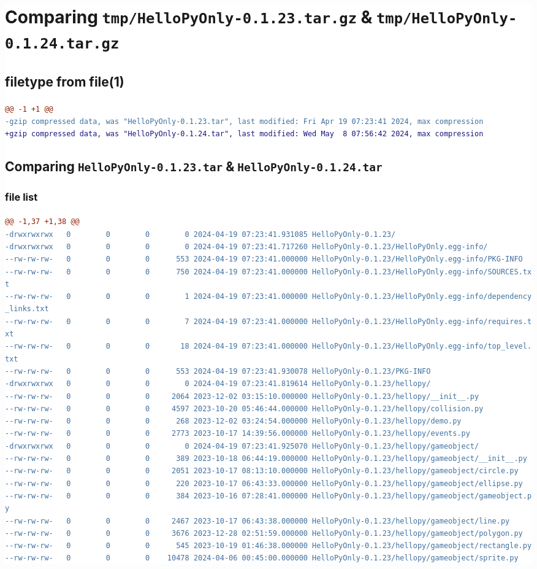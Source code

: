 # Comparing `tmp/HelloPyOnly-0.1.23.tar.gz` & `tmp/HelloPyOnly-0.1.24.tar.gz`

## filetype from file(1)

```diff
@@ -1 +1 @@
-gzip compressed data, was "HelloPyOnly-0.1.23.tar", last modified: Fri Apr 19 07:23:41 2024, max compression
+gzip compressed data, was "HelloPyOnly-0.1.24.tar", last modified: Wed May  8 07:56:42 2024, max compression
```

## Comparing `HelloPyOnly-0.1.23.tar` & `HelloPyOnly-0.1.24.tar`

### file list

```diff
@@ -1,37 +1,38 @@
-drwxrwxrwx   0        0        0        0 2024-04-19 07:23:41.931085 HelloPyOnly-0.1.23/
-drwxrwxrwx   0        0        0        0 2024-04-19 07:23:41.717260 HelloPyOnly-0.1.23/HelloPyOnly.egg-info/
--rw-rw-rw-   0        0        0      553 2024-04-19 07:23:41.000000 HelloPyOnly-0.1.23/HelloPyOnly.egg-info/PKG-INFO
--rw-rw-rw-   0        0        0      750 2024-04-19 07:23:41.000000 HelloPyOnly-0.1.23/HelloPyOnly.egg-info/SOURCES.txt
--rw-rw-rw-   0        0        0        1 2024-04-19 07:23:41.000000 HelloPyOnly-0.1.23/HelloPyOnly.egg-info/dependency_links.txt
--rw-rw-rw-   0        0        0        7 2024-04-19 07:23:41.000000 HelloPyOnly-0.1.23/HelloPyOnly.egg-info/requires.txt
--rw-rw-rw-   0        0        0       18 2024-04-19 07:23:41.000000 HelloPyOnly-0.1.23/HelloPyOnly.egg-info/top_level.txt
--rw-rw-rw-   0        0        0      553 2024-04-19 07:23:41.930078 HelloPyOnly-0.1.23/PKG-INFO
-drwxrwxrwx   0        0        0        0 2024-04-19 07:23:41.819614 HelloPyOnly-0.1.23/hellopy/
--rw-rw-rw-   0        0        0     2064 2023-12-02 03:15:10.000000 HelloPyOnly-0.1.23/hellopy/__init__.py
--rw-rw-rw-   0        0        0     4597 2023-10-20 05:46:44.000000 HelloPyOnly-0.1.23/hellopy/collision.py
--rw-rw-rw-   0        0        0      268 2023-12-02 03:24:54.000000 HelloPyOnly-0.1.23/hellopy/demo.py
--rw-rw-rw-   0        0        0     2773 2023-10-17 14:39:56.000000 HelloPyOnly-0.1.23/hellopy/events.py
-drwxrwxrwx   0        0        0        0 2024-04-19 07:23:41.925070 HelloPyOnly-0.1.23/hellopy/gameobject/
--rw-rw-rw-   0        0        0      389 2023-10-18 06:44:19.000000 HelloPyOnly-0.1.23/hellopy/gameobject/__init__.py
--rw-rw-rw-   0        0        0     2051 2023-10-17 08:13:10.000000 HelloPyOnly-0.1.23/hellopy/gameobject/circle.py
--rw-rw-rw-   0        0        0      220 2023-10-17 06:43:33.000000 HelloPyOnly-0.1.23/hellopy/gameobject/ellipse.py
--rw-rw-rw-   0        0        0      384 2023-10-16 07:28:41.000000 HelloPyOnly-0.1.23/hellopy/gameobject/gameobject.py
--rw-rw-rw-   0        0        0     2467 2023-10-17 06:43:38.000000 HelloPyOnly-0.1.23/hellopy/gameobject/line.py
--rw-rw-rw-   0        0        0     3676 2023-12-28 02:51:59.000000 HelloPyOnly-0.1.23/hellopy/gameobject/polygon.py
--rw-rw-rw-   0        0        0      545 2023-10-19 01:46:38.000000 HelloPyOnly-0.1.23/hellopy/gameobject/rectangle.py
--rw-rw-rw-   0        0        0    10478 2024-04-06 00:45:00.000000 HelloPyOnly-0.1.23/hellopy/gameobject/sprite.py
```